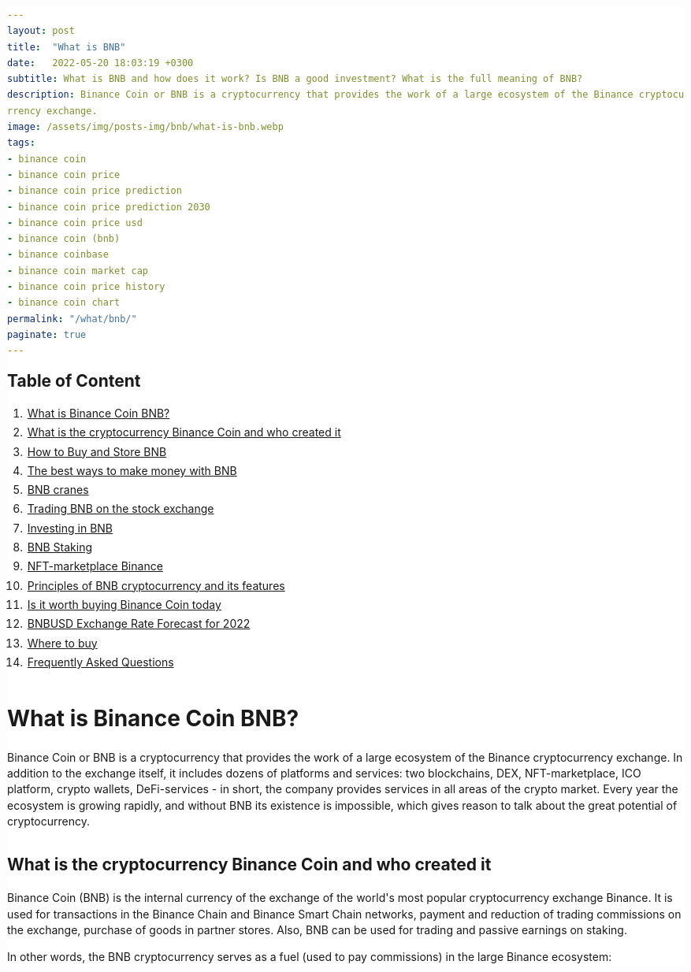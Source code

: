 ```yaml
---
layout: post
title:  "What is BNB"
date:   2022-05-20 18:03:19 +0300
subtitle: What is BNB and how does it work? Is BNB a good investment? What is the full meaning of BNB?
description: Binance Coin or BNB is a cryptocurrency that provides the work of a large ecosystem of the Binance cryptocurrency exchange.
image: /assets/img/posts-img/bnb/what-is-bnb.webp
tags:   
- binance coin
- binance coin price
- binance coin price prediction
- binance coin price prediction 2030
- binance coin price usd
- binance coin (bnb)
- binance coinbase
- binance coin market cap
- binance coin price history
- binance coin chart
permalink: "/what/bnb/"
paginate: true
---
```

<b style="text-align:center; font-size: 150%;">Table of Content</b>
<ol style="margin: 0;">
	<li style="padding: 2px;"><a href="#1">What is Binance Coin BNB?</a></li>
	<li style="padding: 2px;"><a href="#2">What is the cryptocurrency Binance Coin and who created it</a></li>
	<li style="padding: 2px;"><a href="#3">How to Buy and Store BNB</a></li>
  <li style="padding: 2px;"><a href="#4">The best ways to make money with BNB</a></li>
	<li style="padding: 2px;"><a href="#5">BNB cranes</a></li>
	<li style="padding: 2px;"><a href="#6">Trading BNB on the stock exchange</a></li>
	<li style="padding: 2px;"><a href="#7">Investing in BNB</a></li>
  <li style="padding: 2px;"><a href="#8">BNB Staking</a></li>
	<li style="padding: 2px;"><a href="#9">NFT-marketplace Binance</a></li>
  <li style="padding: 2px;"><a href="#10">Principles of BNB cryptocurrency and its features</a></li>
  <li style="padding: 2px;"><a href="#11">Is it worth buying Binance Coin today</a></li>
  <li style="padding: 2px;"><a href="#12">BNBUSD Exchange Rate Forecast for 2022</a></li>
  <li style="padding: 2px;"><a href="#13">Where to buy</a></li>
  <li style="padding: 2px;"><a href="#14">Frequently Asked Questions</a></li>
</ol>
<h1 id="1"><strong>What is Binance Coin BNB?</strong></h1>
<p>Binance Coin or BNB is a cryptocurrency that provides the work of a large ecosystem of the Binance cryptocurrency exchange. In addition to the exchange itself, it includes dozens of platforms and services: two blockchains, DEX, NFT-marketplace, ICO platform, crypto wallets, DeFi-services - in short, the company provides services in all areas of the crypto market. Every year the ecosystem is growing rapidly, and without BNB its existence is impossible, which gives reason to talk about the great potential of cryptocurrency.<strong><br /></strong></p>
<h2 id="2">What is the cryptocurrency Binance Coin and who created it</h2>
<p>Binance Coin (BNB) is the internal currency of the exchange of the world's most popular cryptocurrency exchange Binance. It is used for transactions in the Binance Chain and Binance Smart Chain networks, payment and reduction of trading commissions on the exchange, purchase of goods in partner stores. Also, BNB can be used for trading and passive earnings on staking.</p>
<p>In other words, the BNB cryptocurrency serves as a fuel (used to pay commissions) in the large Binance ecosystem:</p>